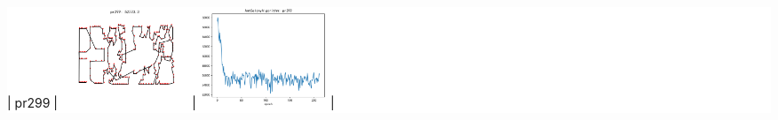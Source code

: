 | pr299  | <img src="./outputs/cycle/pr299_best_route.png" style="zoom:14%;" /> | <img src="./outputs/cycle/pr299_distance.png" style="zoom:14%;" /> |